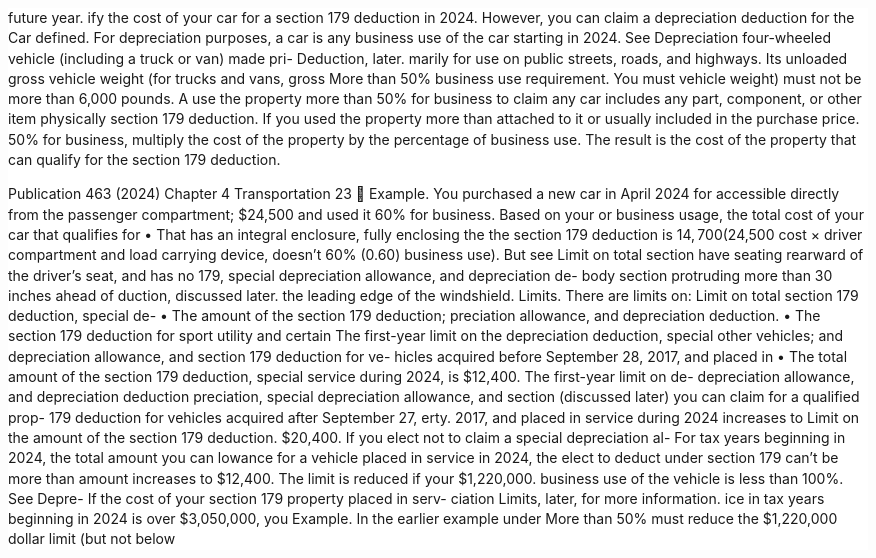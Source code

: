 future year.                                                        ify the cost of your car for a section 179 deduction in 2024.
                                                                    However, you can claim a depreciation deduction for the
Car defined. For depreciation purposes, a car is any
                                                                    business use of the car starting in 2024. See Depreciation
four-wheeled vehicle (including a truck or van) made pri-
                                                                    Deduction, later.
marily for use on public streets, roads, and highways. Its
unloaded gross vehicle weight (for trucks and vans, gross           More than 50% business use requirement. You must
vehicle weight) must not be more than 6,000 pounds. A               use the property more than 50% for business to claim any
car includes any part, component, or other item physically          section 179 deduction. If you used the property more than
attached to it or usually included in the purchase price.           50% for business, multiply the cost of the property by the
                                                                    percentage of business use. The result is the cost of the
                                                                    property that can qualify for the section 179 deduction.

Publication 463 (2024)                            Chapter 4       Transportation                                                 23
   Example. You purchased a new car in April 2024 for                 accessible directly from the passenger compartment;
$24,500 and used it 60% for business. Based on your                   or
business usage, the total cost of your car that qualifies for
                                                                    • That has an integral enclosure, fully enclosing the
the section 179 deduction is $14,700 ($24,500 cost ×
                                                                      driver compartment and load carrying device, doesn’t
60% (0.60) business use). But see Limit on total section
                                                                      have seating rearward of the driver’s seat, and has no
179, special depreciation allowance, and depreciation de-
                                                                      body section protruding more than 30 inches ahead of
duction, discussed later.
                                                                      the leading edge of the windshield.
Limits. There are limits on:
                                                                     Limit on total section 179 deduction, special de-
 • The amount of the section 179 deduction;                       preciation allowance, and depreciation deduction.
 • The section 179 deduction for sport utility and certain        The first-year limit on the depreciation deduction, special
     other vehicles; and                                          depreciation allowance, and section 179 deduction for ve-
                                                                  hicles acquired before September 28, 2017, and placed in
 • The total amount of the section 179 deduction, special         service during 2024, is $12,400. The first-year limit on de-
     depreciation allowance, and depreciation deduction           preciation, special depreciation allowance, and section
     (discussed later) you can claim for a qualified prop-        179 deduction for vehicles acquired after September 27,
     erty.                                                        2017, and placed in service during 2024 increases to
   Limit on the amount of the section 179 deduction.              $20,400. If you elect not to claim a special depreciation al-
For tax years beginning in 2024, the total amount you can         lowance for a vehicle placed in service in 2024, the
elect to deduct under section 179 can’t be more than              amount increases to $12,400. The limit is reduced if your
$1,220,000.                                                       business use of the vehicle is less than 100%. See Depre-
   If the cost of your section 179 property placed in serv-       ciation Limits, later, for more information.
ice in tax years beginning in 2024 is over $3,050,000, you
                                                                     Example. In the earlier example under More than 50%
must reduce the $1,220,000 dollar limit (but not below